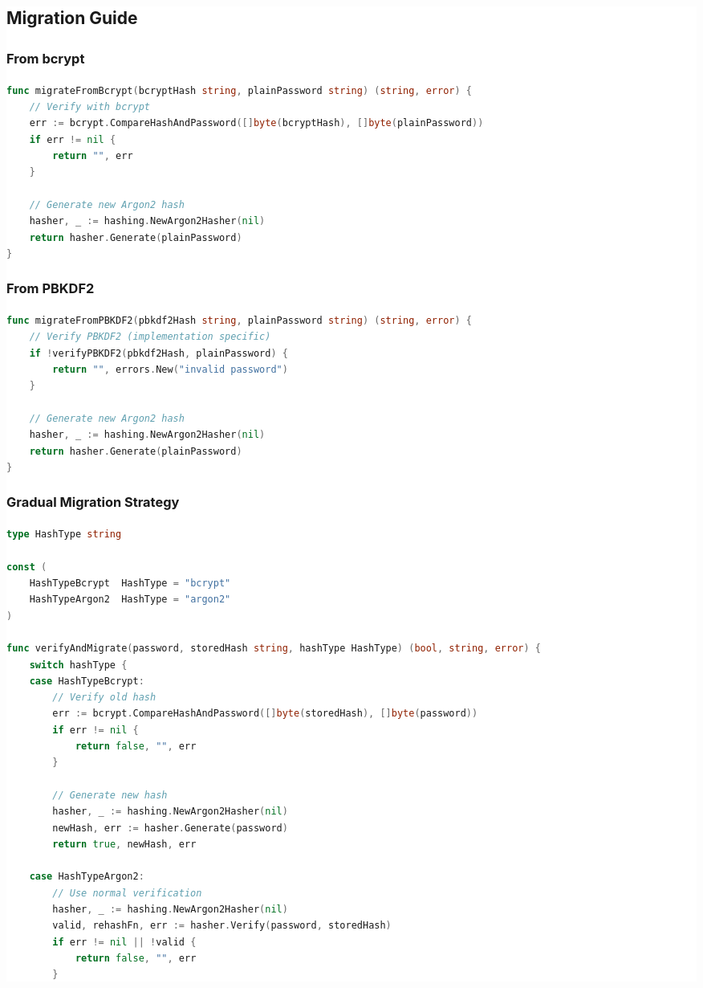 ## Migration Guide

### From bcrypt

```go
func migrateFromBcrypt(bcryptHash string, plainPassword string) (string, error) {
    // Verify with bcrypt
    err := bcrypt.CompareHashAndPassword([]byte(bcryptHash), []byte(plainPassword))
    if err != nil {
        return "", err
    }
    
    // Generate new Argon2 hash
    hasher, _ := hashing.NewArgon2Hasher(nil)
    return hasher.Generate(plainPassword)
}
```

### From PBKDF2

```go
func migrateFromPBKDF2(pbkdf2Hash string, plainPassword string) (string, error) {
    // Verify PBKDF2 (implementation specific)
    if !verifyPBKDF2(pbkdf2Hash, plainPassword) {
        return "", errors.New("invalid password")
    }
    
    // Generate new Argon2 hash
    hasher, _ := hashing.NewArgon2Hasher(nil)
    return hasher.Generate(plainPassword)
}
```

### Gradual Migration Strategy

```go
type HashType string

const (
    HashTypeBcrypt  HashType = "bcrypt"
    HashTypeArgon2  HashType = "argon2"
)

func verifyAndMigrate(password, storedHash string, hashType HashType) (bool, string, error) {
    switch hashType {
    case HashTypeBcrypt:
        // Verify old hash
        err := bcrypt.CompareHashAndPassword([]byte(storedHash), []byte(password))
        if err != nil {
            return false, "", err
        }
        
        // Generate new hash
        hasher, _ := hashing.NewArgon2Hasher(nil)
        newHash, err := hasher.Generate(password)
        return true, newHash, err
        
    case HashTypeArgon2:
        // Use normal verification
        hasher, _ := hashing.NewArgon2Hasher(nil)
        valid, rehashFn, err := hasher.Verify(password, storedHash)
        if err != nil || !valid {
            return false, "", err
        }
```